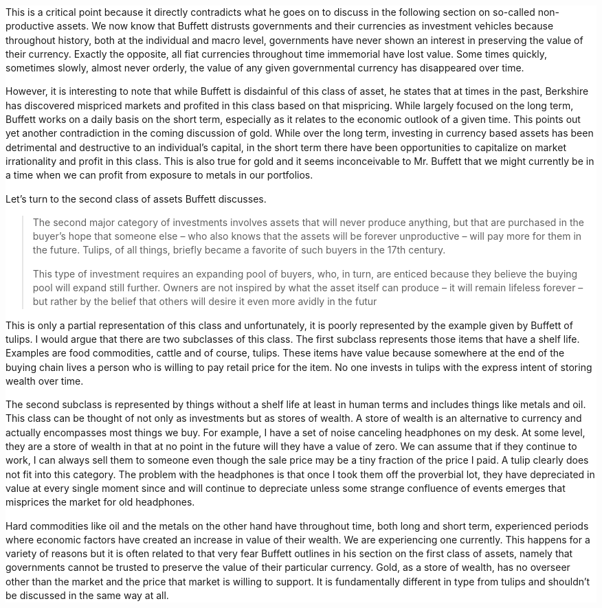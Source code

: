 This is a critical point because it directly contradicts what he goes on to discuss in the following section on so-called non-productive assets. We now know that Buffett distrusts governments and their currencies as investment vehicles because throughout history, both at the individual and macro level, governments have never shown an interest in preserving the value of their currency. Exactly the opposite, all fiat currencies throughout time immemorial have lost value. Some times quickly, sometimes slowly, almost never orderly, the value of any given governmental currency has disappeared over time.

However, it is interesting to note that while Buffett is disdainful of this class of asset, he states that at times in the past, Berkshire has discovered mispriced markets and profited in this class based on that mispricing. While largely focused on the long term, Buffett works on a daily basis on the short term, especially as it relates to the economic outlook of a given time. This points out yet another contradiction in the coming discussion of gold. While over the long term, investing in currency based assets has been detrimental and destructive to an individual’s capital, in the short term there have been opportunities to capitalize on market irrationality and profit in this class. This is also true for gold and it seems inconceivable to Mr. Buffett that we might currently be in a time when we can profit from exposure to metals in our portfolios.

Let’s turn to the second class of assets Buffett discusses.

> The second major category of investments involves assets that will never produce anything, but that are purchased in the buyer’s hope that someone else – who also knows that the assets will be forever unproductive – will pay more for them in the future. Tulips, of all things, briefly became a favorite of such buyers in the 17th century.
> 
> This type of investment requires an expanding pool of buyers, who, in turn, are enticed because they believe the buying pool will expand still further. Owners are not inspired by what the asset itself can produce – it will remain lifeless forever – but rather by the belief that others will desire it even more avidly in the futur

This is only a partial representation of this class and unfortunately, it is poorly represented by the example given by Buffett of tulips. I would argue that there are two subclasses of this class. The first subclass represents those items that have a shelf life. Examples are food commodities, cattle and of course, tulips. These items have value because somewhere at the end of the buying chain lives a person who is willing to pay retail price for the item. No one invests in tulips with the express intent of storing wealth over time.

The second subclass is represented by things without a shelf life at least in human terms and includes things like metals and oil. This class can be thought of not only as investments but as stores of wealth. A store of wealth is an alternative to currency and actually encompasses most things we buy. For example, I have a set of noise canceling headphones on my desk. At some level, they are a store of wealth in that at no point in the future will they have a value of zero. We can assume that if they continue to work, I can always sell them to someone even though the sale price may be a tiny fraction of the price I paid. A tulip clearly does not fit into this category. The problem with the headphones is that once I took them off the proverbial lot, they have depreciated in value at every single moment since and will continue to depreciate unless some strange confluence of events emerges that misprices the market for old headphones.

Hard commodities like oil and the metals on the other hand have throughout time, both long and short term, experienced periods where economic factors have created an increase in value of their wealth. We are experiencing one currently. This happens for a variety of reasons but it is often related to that very fear Buffett outlines in his section on the first class of assets, namely that governments cannot be trusted to preserve the value of their particular currency. Gold, as a store of wealth, has no overseer other than the market and the price that market is willing to support. It is fundamentally different in type from tulips and shouldn’t be discussed in the same way at all.
